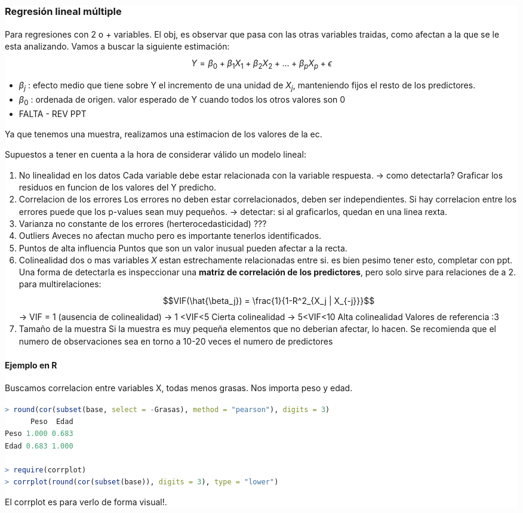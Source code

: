 ### Regresión lineal múltiple

Para regresiones con 2 o + variables.
El obj, es observar que pasa con las otras variables traidas, como afectan a la que se le esta analizando.
Vamos a buscar la siguiente estimación:
$$Y = \beta_0+\beta_1 X_1 + \beta_2 X_2 + ... + \beta_pX_p + \epsilon$$
- $\beta_j$ : efecto medio que tiene sobre Y el incremento de una unidad de $X_j$, manteniendo fijos el resto de los predictores.
- $\beta_0$ : ordenada de origen. valor esperado de Y cuando todos los otros valores son 0
- FALTA - REV PPT

Ya que tenemos una muestra, realizamos una estimacion de los valores de la ec.

Supuestos a tener en cuenta a la hora de considerar válido un modelo lineal:
1. No linealidad en los datos
Cada variable debe estar relacionada con la variable respuesta.
-> como detectarla?
Graficar los residuos en funcion de los valores del Y predicho.
2. Correlacion de los errores
Los errores no deben estar correlacionados, deben ser independientes. Si hay correlacion entre los errores puede que los p-values sean muy pequeños.
-> detectar: si al graficarlos, quedan en una linea rexta.
3. Varianza no constante de los errores (herterocedasticidad)
???
4. Outliers
Aveces no afectan mucho pero es importante tenerlos identificados.
5. Puntos de alta influencia
Puntos que son un valor inusual pueden afectar a la recta. 
6. Colinealidad
dos o mas variables $X$ estan estrechamente relacionadas entre si.
es bien pesimo tener esto, completar con ppt.
Una forma de detectarla es inspeccionar una **matriz de correlación de los predictores**, pero solo sirve para relaciones de a 2.
para multirelaciones:
$$VIF(\hat{\beta_j}) = \frac{1}{1-R^2_{X_j | X_{-j}}}$$
-> VIF = 1 (ausencia de colinealidad)
-> 1 <VIF<5 Cierta colinealidad
-> 5<VIF<10 Alta colinealidad
	Valores de referencia :3
7. Tamaño de la muestra
Si la muestra es muy pequeña elementos que no deberian afectar, lo hacen.
Se recomienda que el numero de observaciones sea en torno a 10-20 veces el numero de predictores

#### Ejemplo en R
Buscamos correlacion entre variables X, todas menos grasas. Nos importa peso y edad.
```r
> round(cor(subset(base, select = -Grasas), method = "pearson"), digits = 3)
      Peso  Edad
Peso 1.000 0.683
Edad 0.683 1.000

> require(corrplot)
> corrplot(round(cor(subset(base)), digits = 3), type = "lower")
```
El corrplot es para verlo de forma visual!.